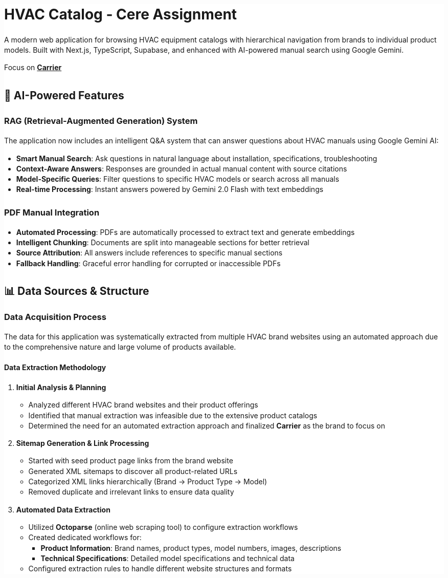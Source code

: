 # HVAC Catalog - Cere Assignment

A modern web application for browsing HVAC equipment catalogs with hierarchical navigation from brands to individual product models. Built with Next.js, TypeScript, Supabase, and enhanced with AI-powered manual search using Google Gemini.

Focus on [**Carrier**](https://www.carrier.com/carrier/en/worldwide/)

## 🤖 AI-Powered Features

### **RAG (Retrieval-Augmented Generation) System**

The application now includes an intelligent Q&A system that can answer questions about HVAC manuals using Google Gemini AI:

- **Smart Manual Search**: Ask questions in natural language about installation, specifications, troubleshooting
- **Context-Aware Answers**: Responses are grounded in actual manual content with source citations
- **Model-Specific Queries**: Filter questions to specific HVAC models or search across all manuals
- **Real-time Processing**: Instant answers powered by Gemini 2.0 Flash with text embeddings

### **PDF Manual Integration**

- **Automated Processing**: PDFs are automatically processed to extract text and generate embeddings
- **Intelligent Chunking**: Documents are split into manageable sections for better retrieval
- **Source Attribution**: All answers include references to specific manual sections
- **Fallback Handling**: Graceful error handling for corrupted or inaccessible PDFs

## 📊 Data Sources & Structure

### Data Acquisition Process

The data for this application was systematically extracted from multiple HVAC brand websites using an automated approach due to the comprehensive nature and large volume of products available.

#### **Data Extraction Methodology**

1. **Initial Analysis & Planning**
   - Analyzed different HVAC brand websites and their product offerings
   - Identified that manual extraction was infeasible due to the extensive product catalogs
   - Determined the need for an automated extraction approach and finalized **Carrier** as the brand to focus on

2. **Sitemap Generation & Link Processing**
   - Started with seed product page links from the brand website
   - Generated XML sitemaps to discover all product-related URLs
   - Categorized XML links hierarchically (Brand → Product Type → Model)
   - Removed duplicate and irrelevant links to ensure data quality

3. **Automated Data Extraction**
   - Utilized **Octoparse** (online web scraping tool) to configure extraction workflows
   - Created dedicated workflows for:
     - **Product Information**: Brand names, product types, model numbers, images, descriptions
     - **Technical Specifications**: Detailed model specifications and technical data
   - Configured extraction rules to handle different website structures and formats
